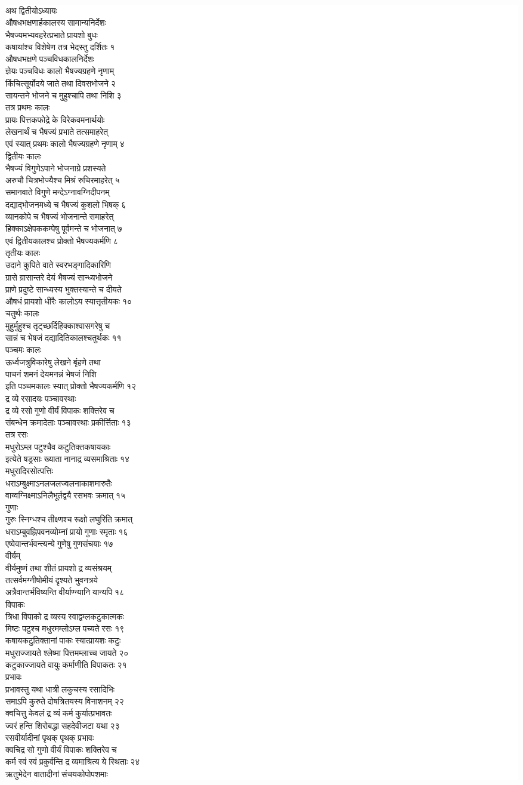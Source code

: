 अथ द्वितीयोऽध्यायः  
औषधभक्षणार्हकालस्य सामान्यनिर्देशः  
भैषज्यमभ्यवहरेत्प्रभाते प्रायशो बुधः  
कषायांश्च विशेषेण तत्र भेदस्तु दर्शितः १  
औषधभक्षणे पञ्चविधकालनिर्देशः  
ज्ञेयः पञ्चविधः कालो भैषज्यग्रहणे नृणाम्  
किंचित्सूर्योदये जाते तथा दिवसभोजने २  
सायन्तने भोजने च मुहुश्चापि तथा निशि ३  
तत्र प्रथमः कालः  
प्रायः पित्तकफोद्रे के विरेकवमनार्थयोः  
लेखनार्थं च भैषज्यं प्रभाते तत्समाहरेत्  
एवं स्यात् प्रथमः कालो भैषज्यग्रहणे नृणाम् ४  
द्वितीयः कालः  
भैषज्यं विगुणेऽपाने भोजनाग्रे प्रशस्यते  
अरुचौ चित्रभोज्यैश्च मिश्रं रुचिरमाहरेत् ५  
समानवाते विगुणे मन्देऽग्नावग्निदीपनम्  
दद्याद्भोजनमध्ये च भैषज्यं कुशलो भिषक् ६  
व्यानकोपे च भैषज्यं भोजनान्ते समाहरेत्  
हिक्काऽक्षेपककम्पेषु पूर्वमन्ते च भोजनात् ७  
एवं द्वितीयकालश्च प्रोक्तो भैषज्यकर्मणि ८  
तृतीयः कालः  
उदाने कुपिते वाते स्वरभङ्गादिकारिणि  
ग्रासे ग्रासान्तरे देयं भैषज्यं सान्ध्यभोजने  
प्राणे प्रदुष्टे सान्ध्यस्य भुक्तस्यान्ते च दीयते  
औषधं प्रायशो धीरैः कालोऽय स्यात्तृतीयकः १०  
चतुर्थः कालः  
मुहुर्मुहुश्च तृट्च्छर्दिहिक्काश्वासगरेषु च  
सान्नं च भेषजं दद्यादितिकालश्चतुर्थकः ११  
पञ्चमः कालः  
ऊर्ध्वजत्रुविकारेषु लेखने बृंहणे तथा  
पाचनं शमनं देयमनन्नं भेषजं निशि  
इति पञ्चमकालः स्यात् प्रोक्तो भैषज्यकर्मणि १२  
द्र व्ये रसादयः पञ्चावस्थाः  
द्र व्ये रसो गुणो वीर्यं विपाकः शक्तिरेव च  
संबन्धेन क्रमादेताः पञ्चावस्थाः प्रकीर्त्तिताः १३  
तत्र रसः  
मधुरोऽम्ल पटुश्चैव कटुतिक्तकषायकाः  
इत्येते षड्रसाः ख्याता नानाद्र व्यसमाश्रिताः १४  
मधुरादिरसोत्पत्तिः  
धराऽम्बुक्ष्माऽनलजलज्वलनाकाशमारुतैः  
वाय्वग्निक्ष्माऽनिलैभूर्तद्वयै रसभवः क्रमात् १५  
गुणाः  
गुरुः स्निग्धश्च तीक्ष्णश्च रूक्षो लघुरिति क्रमात्  
धराऽम्बुवह्निपवनव्योम्नां प्रायो गुणाः स्मृताः १६  
एष्वेवान्तर्भवन्त्यन्ये गुणेषु गुणसंचयाः १७  
वीर्यम्  
वीर्यमुष्णं तथा शीतं प्रायशो द्र व्यसंश्रयम्  
तत्सर्वमग्नीषोमीयं दृश्यते भुवनत्रये  
अत्रैवान्तर्भविष्यन्ति वीर्याण्न्यानि यान्यपि १८  
विपाकः  
त्रिधा विपाको द्र व्यस्य स्वाद्वम्लकटुकात्मकः  
मिष्टः पटुश्च मधुरमम्लोऽम्ल पच्यते रसः १९  
कषायकटुतिक्तानां पाकः स्यात्प्रायशः कटुः  
मधुराज्जायते श्लेष्मा पित्तमम्लाच्च जायते २०  
कटुकाज्जायते वायुः कर्माणीति विपाकतः २१  
प्रभावः  
प्रभावस्तु यथा धात्री लकुचस्य रसादिभिः  
समाऽपि कुरुते दोषत्रितयस्य विनाशनम् २२  
क्वचित्तु केवलं द्र व्यं कर्म कुर्यात्प्रभावतः  
ज्वरं हन्ति शिरोबद्धा सहदेवीजटा यथा २३  
रसवीर्यादीनां पृथक् पृथक् प्रभावः  
क्वचिद्र सो गुणो वीर्यं विपाकः शक्तिरेव च  
कर्म स्वं स्वं प्रकुर्वन्ति द्र व्यमाश्रित्य ये स्थिताः २४  
ऋतुभेदेन वातादीनां संचयकोपोपशमाः  
